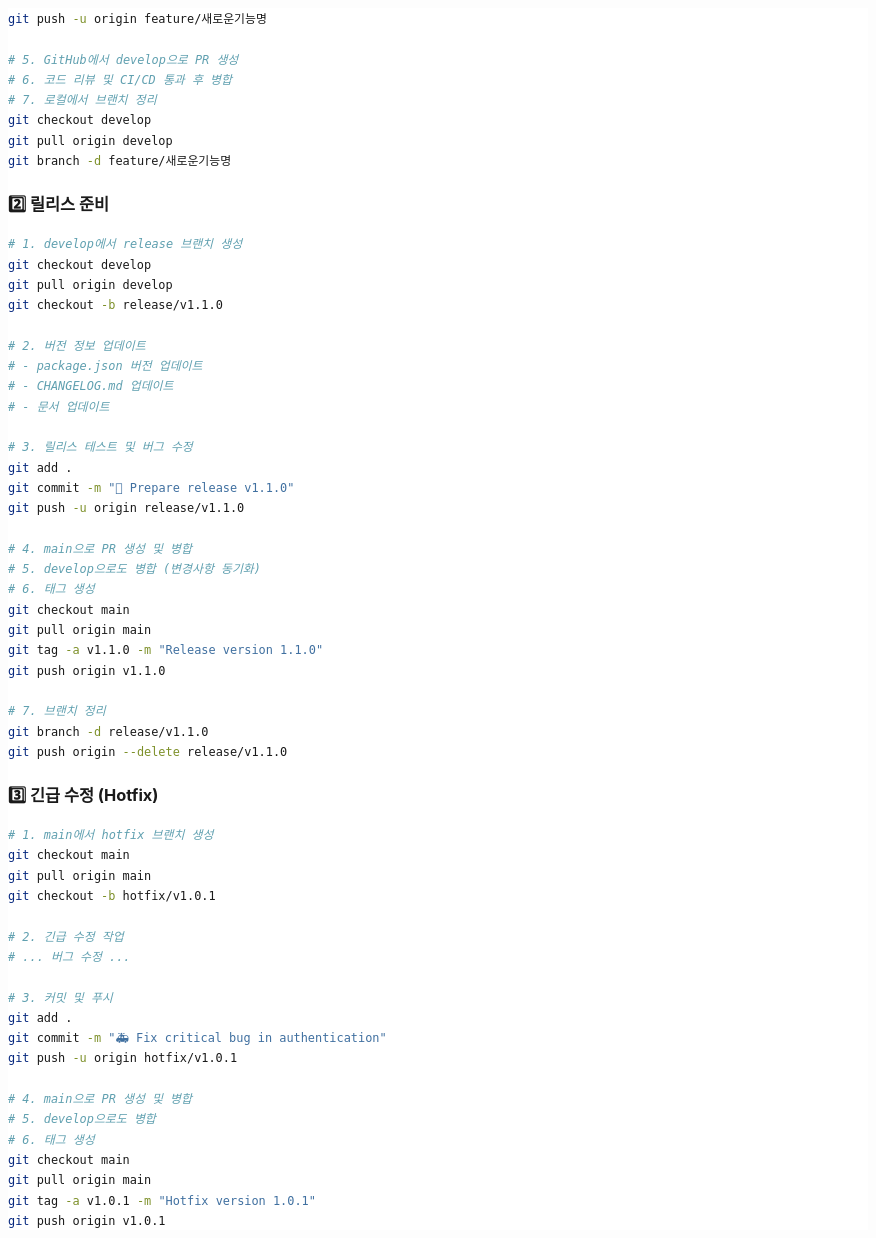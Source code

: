 ```bash
git push -u origin feature/새로운기능명

# 5. GitHub에서 develop으로 PR 생성
# 6. 코드 리뷰 및 CI/CD 통과 후 병합
# 7. 로컬에서 브랜치 정리
git checkout develop
git pull origin develop
git branch -d feature/새로운기능명
```

### 2️⃣ 릴리스 준비

```bash
# 1. develop에서 release 브랜치 생성
git checkout develop
git pull origin develop
git checkout -b release/v1.1.0

# 2. 버전 정보 업데이트
# - package.json 버전 업데이트
# - CHANGELOG.md 업데이트
# - 문서 업데이트

# 3. 릴리스 테스트 및 버그 수정
git add .
git commit -m "🔖 Prepare release v1.1.0"
git push -u origin release/v1.1.0

# 4. main으로 PR 생성 및 병합
# 5. develop으로도 병합 (변경사항 동기화)
# 6. 태그 생성
git checkout main
git pull origin main
git tag -a v1.1.0 -m "Release version 1.1.0"
git push origin v1.1.0

# 7. 브랜치 정리
git branch -d release/v1.1.0
git push origin --delete release/v1.1.0
```

### 3️⃣ 긴급 수정 (Hotfix)

```bash
# 1. main에서 hotfix 브랜치 생성
git checkout main
git pull origin main
git checkout -b hotfix/v1.0.1

# 2. 긴급 수정 작업
# ... 버그 수정 ...

# 3. 커밋 및 푸시
git add .
git commit -m "🚑 Fix critical bug in authentication"
git push -u origin hotfix/v1.0.1

# 4. main으로 PR 생성 및 병합
# 5. develop으로도 병합
# 6. 태그 생성
git checkout main
git pull origin main
git tag -a v1.0.1 -m "Hotfix version 1.0.1"
git push origin v1.0.1
```